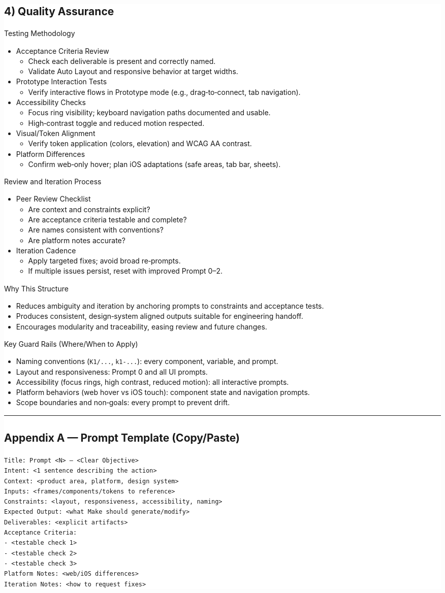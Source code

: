 
## 4) Quality Assurance

Testing Methodology
- Acceptance Criteria Review
  - Check each deliverable is present and correctly named.
  - Validate Auto Layout and responsive behavior at target widths.
- Prototype Interaction Tests
  - Verify interactive flows in Prototype mode (e.g., drag‑to‑connect, tab navigation).
- Accessibility Checks
  - Focus ring visibility; keyboard navigation paths documented and usable.
  - High‑contrast toggle and reduced motion respected.
- Visual/Token Alignment
  - Verify token application (colors, elevation) and WCAG AA contrast.
- Platform Differences
  - Confirm web‑only hover; plan iOS adaptations (safe areas, tab bar, sheets).

Review and Iteration Process
- Peer Review Checklist
  - Are context and constraints explicit?
  - Are acceptance criteria testable and complete?
  - Are names consistent with conventions?
  - Are platform notes accurate?
- Iteration Cadence
  - Apply targeted fixes; avoid broad re‑prompts.
  - If multiple issues persist, reset with improved Prompt 0–2.

Why This Structure
- Reduces ambiguity and iteration by anchoring prompts to constraints and acceptance tests.
- Produces consistent, design‑system aligned outputs suitable for engineering handoff.
- Encourages modularity and traceability, easing review and future changes.

Key Guard Rails (Where/When to Apply)
- Naming conventions (`K1/...`, `k1-...`): every component, variable, and prompt.
- Layout and responsiveness: Prompt 0 and all UI prompts.
- Accessibility (focus rings, high contrast, reduced motion): all interactive prompts.
- Platform behaviors (web hover vs iOS touch): component state and navigation prompts.
- Scope boundaries and non‑goals: every prompt to prevent drift.

---

## Appendix A — Prompt Template (Copy/Paste)

```
Title: Prompt <N> — <Clear Objective>
Intent: <1 sentence describing the action>
Context: <product area, platform, design system>
Inputs: <frames/components/tokens to reference>
Constraints: <layout, responsiveness, accessibility, naming>
Expected Output: <what Make should generate/modify>
Deliverables: <explicit artifacts>
Acceptance Criteria:
- <testable check 1>
- <testable check 2>
- <testable check 3>
Platform Notes: <web/iOS differences>
Iteration Notes: <how to request fixes>
```
